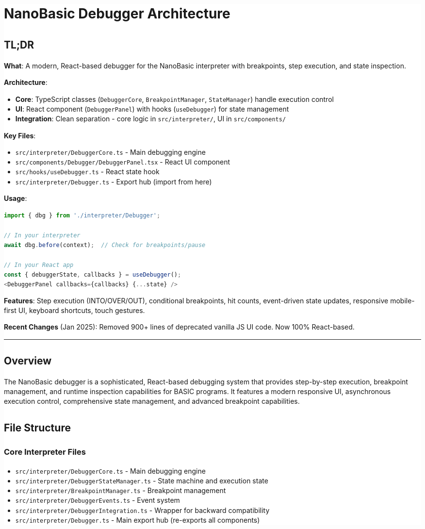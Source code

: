 # NanoBasic Debugger Architecture

## TL;DR

**What**: A modern, React-based debugger for the NanoBasic interpreter with breakpoints, step execution, and state inspection.

**Architecture**:
- **Core**: TypeScript classes (`DebuggerCore`, `BreakpointManager`, `StateManager`) handle execution control
- **UI**: React component (`DebuggerPanel`) with hooks (`useDebugger`) for state management
- **Integration**: Clean separation - core logic in `src/interpreter/`, UI in `src/components/`

**Key Files**:
- `src/interpreter/DebuggerCore.ts` - Main debugging engine
- `src/components/Debugger/DebuggerPanel.tsx` - React UI component
- `src/hooks/useDebugger.ts` - React state hook
- `src/interpreter/Debugger.ts` - Export hub (import from here)

**Usage**:
```typescript
import { dbg } from './interpreter/Debugger';

// In your interpreter
await dbg.before(context);  // Check for breakpoints/pause

// In your React app
const { debuggerState, callbacks } = useDebugger();
<DebuggerPanel callbacks={callbacks} {...state} />
```

**Features**: Step execution (INTO/OVER/OUT), conditional breakpoints, hit counts, event-driven state updates, responsive mobile-first UI, keyboard shortcuts, touch gestures.

**Recent Changes** (Jan 2025): Removed 900+ lines of deprecated vanilla JS UI code. Now 100% React-based.

---

## Overview

The NanoBasic debugger is a sophisticated, React-based debugging system that provides step-by-step execution, breakpoint management, and runtime inspection capabilities for BASIC programs. It features a modern responsive UI, asynchronous execution control, comprehensive state management, and advanced breakpoint capabilities.

## File Structure

### Core Interpreter Files
- `src/interpreter/DebuggerCore.ts` - Main debugging engine
- `src/interpreter/DebuggerStateManager.ts` - State machine and execution state
- `src/interpreter/BreakpointManager.ts` - Breakpoint management
- `src/interpreter/DebuggerEvents.ts` - Event system
- `src/interpreter/DebuggerIntegration.ts` - Wrapper for backward compatibility
- `src/interpreter/Debugger.ts` - Main export hub (re-exports all components)
